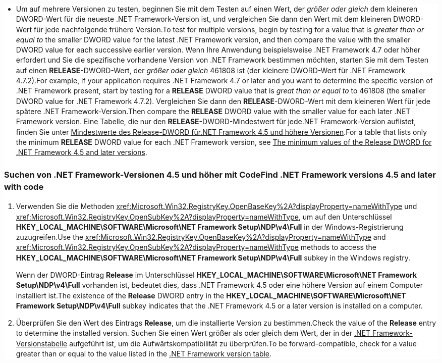 - <span data-ttu-id="7ee3f-179">Um auf mehrere Versionen zu testen, beginnen Sie mit dem Testen auf einen Wert, der *größer oder gleich* dem kleineren DWORD-Wert für die neueste .NET Framework-Version ist, und vergleichen Sie dann den Wert mit dem kleineren DWORD-Wert für jede nachfolgende frühere Version.</span><span class="sxs-lookup"><span data-stu-id="7ee3f-179">To test for multiple versions, begin by testing for a value that is *greater than or equal to* the smaller DWORD value for the latest .NET Framework version, and then compare the value with the smaller DWORD value for each successive earlier version.</span></span> <span data-ttu-id="7ee3f-180">Wenn Ihre Anwendung beispielsweise .NET Framework 4.7 oder höher erfordert und Sie die spezifische vorhandene Version von .NET Framework bestimmen möchten, starten Sie mit dem Testen auf einen **RELEASE**-DWORD-Wert, der *größer oder gleich* 461808 ist (der kleinere DWORD-Wert für .NET Framework 4.7.2).</span><span class="sxs-lookup"><span data-stu-id="7ee3f-180">For example, if your application requires .NET Framework 4.7 or later and you want to determine the specific version of .NET Framework present, start by testing for a **RELEASE** DWORD value that is *great than or equal to* to 461808 (the smaller DWORD value for .NET Framework 4.7.2).</span></span> <span data-ttu-id="7ee3f-181">Vergleichen Sie dann den **RELEASE**-DWORD-Wert mit dem kleineren Wert für jede spätere .NET Framework-Version.</span><span class="sxs-lookup"><span data-stu-id="7ee3f-181">Then compare the **RELEASE** DWORD value with the smaller value for each later .NET Framework version.</span></span> <span data-ttu-id="7ee3f-182">Eine Tabelle, die nur den **RELEASE**-DWORD-Mindestwert für jede.NET Framework-Version auflistet, finden Sie unter [Mindestwerte des Release-DWORD für.NET Framework 4.5 und höhere Versionen](minimum-release-dword.md).</span><span class="sxs-lookup"><span data-stu-id="7ee3f-182">For a table that lists only the minimum **RELEASE** DWORD value for each .NET Framework version, see [The minimum values of the Release DWORD for .NET Framework 4.5 and later versions](minimum-release-dword.md).</span></span>

<a name="net_d"></a> 
### <a name="find-net-framework-versions-45-and-later-with-code"></a><span data-ttu-id="7ee3f-183">Suchen von .NET Framework-Versionen 4.5 und höher mit Code</span><span class="sxs-lookup"><span data-stu-id="7ee3f-183">Find .NET Framework versions 4.5 and later with code</span></span>

1. <span data-ttu-id="7ee3f-184">Verwenden Sie die Methoden <xref:Microsoft.Win32.RegistryKey.OpenBaseKey%2A?displayProperty=nameWithType> und <xref:Microsoft.Win32.RegistryKey.OpenSubKey%2A?displayProperty=nameWithType>, um auf den Unterschlüssel **HKEY_LOCAL_MACHINE\SOFTWARE\Microsoft\NET Framework Setup\NDP\v4\Full** in der Windows-Registrierung zuzugreifen.</span><span class="sxs-lookup"><span data-stu-id="7ee3f-184">Use the <xref:Microsoft.Win32.RegistryKey.OpenBaseKey%2A?displayProperty=nameWithType> and <xref:Microsoft.Win32.RegistryKey.OpenSubKey%2A?displayProperty=nameWithType> methods to access the **HKEY_LOCAL_MACHINE\SOFTWARE\Microsoft\NET Framework Setup\NDP\v4\Full** subkey in the Windows registry.</span></span>

    <span data-ttu-id="7ee3f-185">Wenn der DWORD-Eintrag **Release** im Unterschlüssel **HKEY_LOCAL_MACHINE\SOFTWARE\Microsoft\NET Framework Setup\NDP\v4\Full** vorhanden ist, bedeutet dies, dass .NET Framework 4.5 oder eine höhere Version auf einem Computer installiert ist.</span><span class="sxs-lookup"><span data-stu-id="7ee3f-185">The existence of the **Release** DWORD entry in the **HKEY_LOCAL_MACHINE\SOFTWARE\Microsoft\NET Framework Setup\NDP\v4\Full** subkey indicates that the .NET Framework 4.5 or a later version is installed on a computer.</span></span> 

2. <span data-ttu-id="7ee3f-186">Überprüfen Sie den Wert des Eintrags **Release**, um die installierte Version zu bestimmen.</span><span class="sxs-lookup"><span data-stu-id="7ee3f-186">Check the value of the **Release** entry to determine the installed version.</span></span> <span data-ttu-id="7ee3f-187">Suchen Sie einen Wert größer als oder gleich dem Wert, der in der [.NET Framework-Versionstabelle](#version_table) aufgeführt ist, um die Aufwärtskompatibilität zu überprüfen.</span><span class="sxs-lookup"><span data-stu-id="7ee3f-187">To be forward-compatible, check for a value greater than or equal to the value listed in the [.NET Framework version table](#version_table).</span></span>
